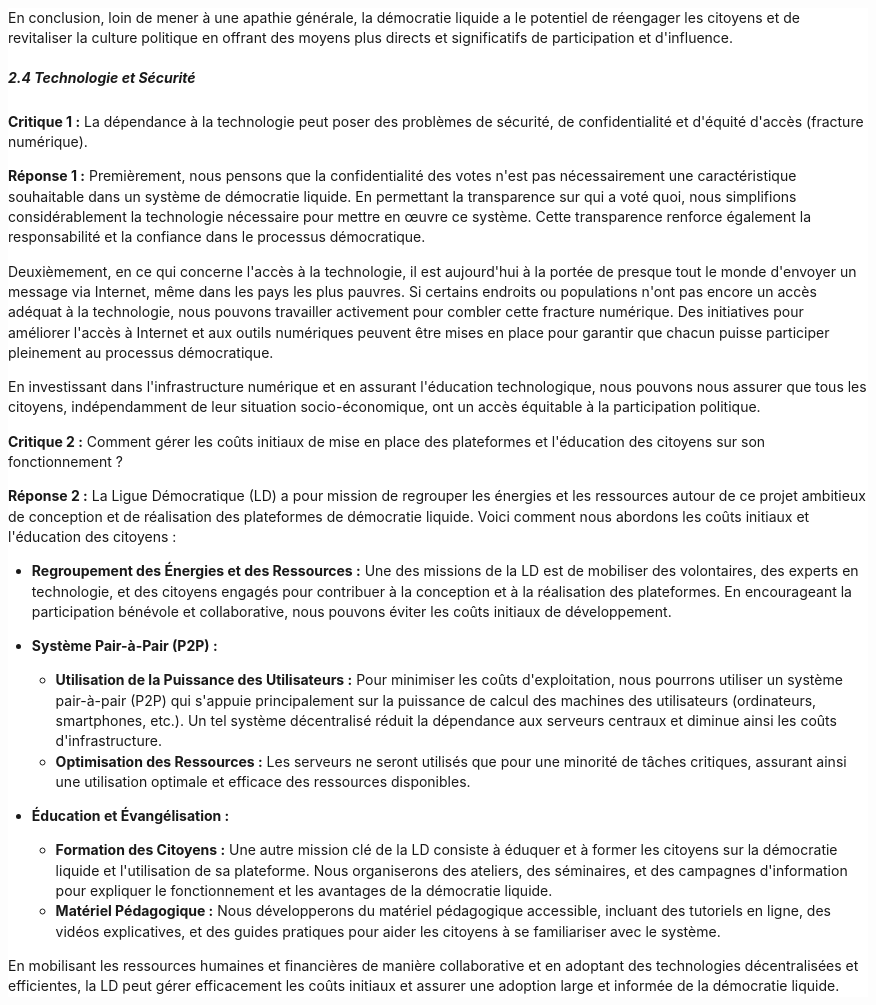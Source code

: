 En conclusion, loin de mener à une apathie générale, la démocratie liquide a le potentiel de réengager les citoyens et de revitaliser la culture politique en offrant des moyens plus directs et significatifs de participation et d'influence.

##### 2.4 Technologie et Sécurité
**Critique 1 :** La dépendance à la technologie peut poser des problèmes de sécurité, de confidentialité et d'équité d'accès (fracture numérique).

**Réponse 1 :** Premièrement, nous pensons que la confidentialité des votes n'est pas nécessairement une caractéristique souhaitable dans un système de démocratie liquide. En permettant la transparence sur qui a voté quoi, nous simplifions considérablement la technologie nécessaire pour mettre en œuvre ce système. Cette transparence renforce également la responsabilité et la confiance dans le processus démocratique.

Deuxièmement, en ce qui concerne l'accès à la technologie, il est aujourd'hui à la portée de presque tout le monde d'envoyer un message via Internet, même dans les pays les plus pauvres. Si certains endroits ou populations n'ont pas encore un accès adéquat à la technologie, nous pouvons travailler activement pour combler cette fracture numérique. Des initiatives pour améliorer l'accès à Internet et aux outils numériques peuvent être mises en place pour garantir que chacun puisse participer pleinement au processus démocratique.

En investissant dans l'infrastructure numérique et en assurant l'éducation technologique, nous pouvons nous assurer que tous les citoyens, indépendamment de leur situation socio-économique, ont un accès équitable à la participation politique.

**Critique 2 :** Comment gérer les coûts initiaux de mise en place des plateformes et l'éducation des citoyens sur son fonctionnement ?

**Réponse 2 :** La Ligue Démocratique (LD) a pour mission de regrouper les énergies et les ressources autour de ce projet ambitieux de conception et de réalisation des plateformes de démocratie liquide. Voici comment nous abordons les coûts initiaux et l'éducation des citoyens :

- **Regroupement des Énergies et des Ressources :** Une des missions de la LD est de mobiliser des volontaires, des experts en technologie, et des citoyens engagés pour contribuer à la conception et à la réalisation des plateformes. En encourageant la participation bénévole et collaborative, nous pouvons éviter les coûts initiaux de développement.

- **Système Pair-à-Pair (P2P) :**
  - **Utilisation de la Puissance des Utilisateurs :** Pour minimiser les coûts d'exploitation, nous pourrons utiliser un système pair-à-pair (P2P) qui s'appuie principalement sur la puissance de calcul des machines des utilisateurs (ordinateurs, smartphones, etc.). Un tel système décentralisé réduit la dépendance aux serveurs centraux et diminue ainsi les coûts d'infrastructure.
  - **Optimisation des Ressources :** Les serveurs ne seront utilisés que pour une minorité de tâches critiques, assurant ainsi une utilisation optimale et efficace des ressources disponibles.

- **Éducation et Évangélisation :**
  - **Formation des Citoyens :** Une autre mission clé de la LD consiste à éduquer et à former les citoyens sur la démocratie liquide et l'utilisation de sa plateforme. Nous organiserons des ateliers, des séminaires, et des campagnes d'information pour expliquer le fonctionnement et les avantages de la démocratie liquide.
  - **Matériel Pédagogique :** Nous développerons du matériel pédagogique accessible, incluant des tutoriels en ligne, des vidéos explicatives, et des guides pratiques pour aider les citoyens à se familiariser avec le système.

En mobilisant les ressources humaines et financières de manière collaborative et en adoptant des technologies décentralisées et efficientes, la LD peut gérer efficacement les coûts initiaux et assurer une adoption large et informée de la démocratie liquide.
